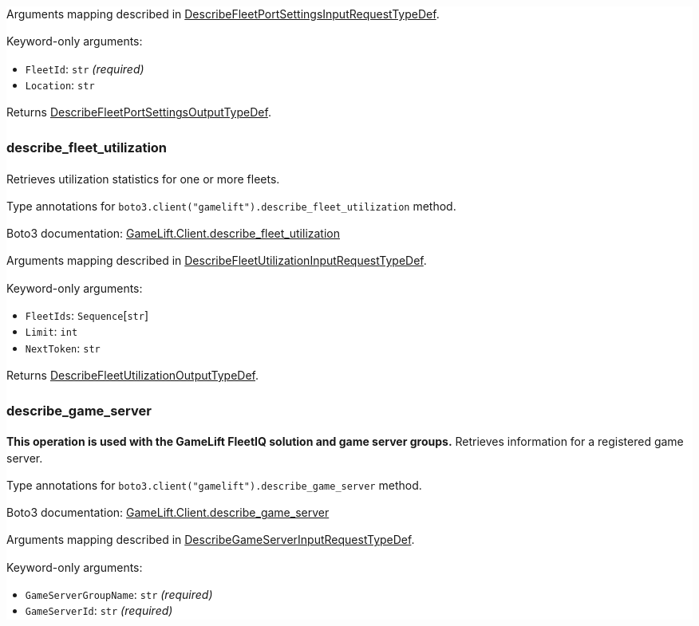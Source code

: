 Arguments mapping described in
[DescribeFleetPortSettingsInputRequestTypeDef](./type_defs.md#describefleetportsettingsinputrequesttypedef).

Keyword-only arguments:

- `FleetId`: `str` *(required)*
- `Location`: `str`

Returns
[DescribeFleetPortSettingsOutputTypeDef](./type_defs.md#describefleetportsettingsoutputtypedef).

<a id="describe\_fleet\_utilization"></a>

### describe_fleet_utilization

Retrieves utilization statistics for one or more fleets.

Type annotations for `boto3.client("gamelift").describe_fleet_utilization`
method.

Boto3 documentation:
[GameLift.Client.describe_fleet_utilization](https://boto3.amazonaws.com/v1/documentation/api/latest/reference/services/gamelift.html#GameLift.Client.describe_fleet_utilization)

Arguments mapping described in
[DescribeFleetUtilizationInputRequestTypeDef](./type_defs.md#describefleetutilizationinputrequesttypedef).

Keyword-only arguments:

- `FleetIds`: `Sequence`\[`str`\]
- `Limit`: `int`
- `NextToken`: `str`

Returns
[DescribeFleetUtilizationOutputTypeDef](./type_defs.md#describefleetutilizationoutputtypedef).

<a id="describe\_game\_server"></a>

### describe_game_server

**This operation is used with the GameLift FleetIQ solution and game server
groups.** Retrieves information for a registered game server.

Type annotations for `boto3.client("gamelift").describe_game_server` method.

Boto3 documentation:
[GameLift.Client.describe_game_server](https://boto3.amazonaws.com/v1/documentation/api/latest/reference/services/gamelift.html#GameLift.Client.describe_game_server)

Arguments mapping described in
[DescribeGameServerInputRequestTypeDef](./type_defs.md#describegameserverinputrequesttypedef).

Keyword-only arguments:

- `GameServerGroupName`: `str` *(required)*
- `GameServerId`: `str` *(required)*
